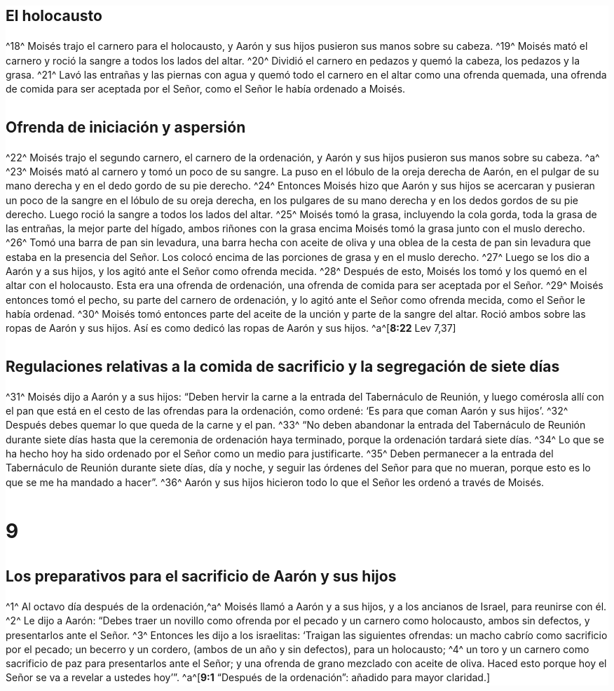 ## El holocausto
^18^ Moisés trajo el carnero para el holocausto, y Aarón y sus hijos pusieron sus manos sobre su cabeza. ^19^ Moisés mató el carnero y roció la sangre a todos los lados del altar. ^20^ Dividió el carnero en pedazos y quemó la cabeza, los pedazos y la grasa. ^21^ Lavó las entrañas y las piernas con agua y quemó todo el carnero en el altar como una ofrenda quemada, una ofrenda de comida para ser aceptada por el Señor, como el Señor le había ordenado a Moisés. 

## Ofrenda de iniciación y aspersión
^22^ Moisés trajo el segundo carnero, el carnero de la ordenación, y Aarón y sus hijos pusieron sus manos sobre su cabeza. ^a^ ^23^ Moisés mató al carnero y tomó un poco de su sangre. La puso en el lóbulo de la oreja derecha de Aarón, en el pulgar de su mano derecha y en el dedo gordo de su pie derecho. ^24^ Entonces Moisés hizo que Aarón y sus hijos se acercaran y pusieran un poco de la sangre en el lóbulo de su oreja derecha, en los pulgares de su mano derecha y en los dedos gordos de su pie derecho. Luego roció la sangre a todos los lados del altar. ^25^ Moisés tomó la grasa, incluyendo la cola gorda, toda la grasa de las entrañas, la mejor parte del hígado, ambos riñones con la grasa encima Moisés tomó la grasa junto con el muslo derecho. ^26^ Tomó una barra de pan sin levadura, una barra hecha con aceite de oliva y una oblea de la cesta de pan sin levadura que estaba en la presencia del Señor. Los colocó encima de las porciones de grasa y en el muslo derecho. ^27^ Luego se los dio a Aarón y a sus hijos, y los agitó ante el Señor como ofrenda mecida. ^28^ Después de esto, Moisés los tomó y los quemó en el altar con el holocausto. Esta era una ofrenda de ordenación, una ofrenda de comida para ser aceptada por el Señor. ^29^ Moisés entonces tomó el pecho, su parte del carnero de ordenación, y lo agitó ante el Señor como ofrenda mecida, como el Señor le había ordenad. ^30^ Moisés tomó entonces parte del aceite de la unción y parte de la sangre del altar. Roció ambos sobre las ropas de Aarón y sus hijos. Así es como dedicó las ropas de Aarón y sus hijos. 
^a^[**8:22** Lev 7,37]

## Regulaciones relativas a la comida de sacrificio y la segregación de siete días
^31^ Moisés dijo a Aarón y a sus hijos: “Deben hervir la carne a la entrada del Tabernáculo de Reunión, y luego comérosla allí con el pan que está en el cesto de las ofrendas para la ordenación, como ordené: ‘Es para que coman Aarón y sus hijos’. ^32^ Después debes quemar lo que queda de la carne y el pan. ^33^ “No deben abandonar la entrada del Tabernáculo de Reunión durante siete días hasta que la ceremonia de ordenación haya terminado, porque la ordenación tardará siete días. ^34^ Lo que se ha hecho hoy ha sido ordenado por el Señor como un medio para justificarte. ^35^ Deben permanecer a la entrada del Tabernáculo de Reunión durante siete días, día y noche, y seguir las órdenes del Señor para que no mueran, porque esto es lo que se me ha mandado a hacer”. ^36^ Aarón y sus hijos hicieron todo lo que el Señor les ordenó a través de Moisés. 

# 9 
## Los preparativos para el sacrificio de Aarón y sus hijos
^1^ Al octavo día después de la ordenación,^a^ Moisés llamó a Aarón y a sus hijos, y a los ancianos de Israel, para reunirse con él. ^2^ Le dijo a Aarón: “Debes traer un novillo como ofrenda por el pecado y un carnero como holocausto, ambos sin defectos, y presentarlos ante el Señor. ^3^ Entonces les dijo a los israelitas: ‘Traigan las siguientes ofrendas: un macho cabrío como sacrificio por el pecado; un becerro y un cordero, (ambos de un año y sin defectos), para un holocausto; ^4^ un toro y un carnero como sacrificio de paz para presentarlos ante el Señor; y una ofrenda de grano mezclado con aceite de oliva. Haced esto porque hoy el Señor se va a revelar a ustedes hoy’”. 
^a^[**9:1** “Después de la ordenación”: añadido para mayor claridad.]
